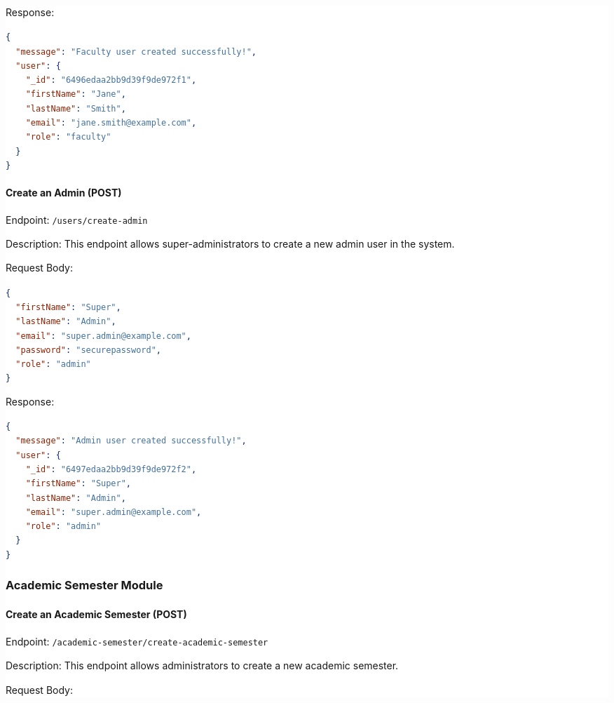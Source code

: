 Response:

```json
{
  "message": "Faculty user created successfully!",
  "user": {
    "_id": "6496edaa2bb9d39f9de972f1",
    "firstName": "Jane",
    "lastName": "Smith",
    "email": "jane.smith@example.com",
    "role": "faculty"
  }
}
```

#### Create an Admin (POST)

Endpoint: `/users/create-admin`

Description: This endpoint allows super-administrators to create a new admin user in the system.

Request Body:

```json
{
  "firstName": "Super",
  "lastName": "Admin",
  "email": "super.admin@example.com",
  "password": "securepassword",
  "role": "admin"
}
```

Response:

```json
{
  "message": "Admin user created successfully!",
  "user": {
    "_id": "6497edaa2bb9d39f9de972f2",
    "firstName": "Super",
    "lastName": "Admin",
    "email": "super.admin@example.com",
    "role": "admin"
  }
}
```

### Academic Semester Module

#### Create an Academic Semester (POST)

Endpoint: `/academic-semester/create-academic-semester`

Description: This endpoint allows administrators to create a new academic semester.

Request Body:
